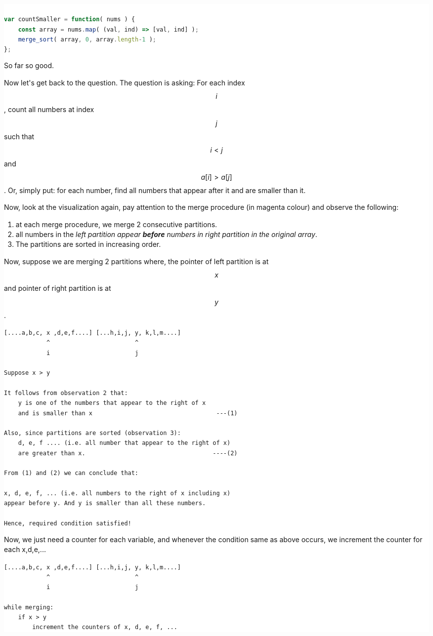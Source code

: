 ``` javascript []

var countSmaller = function( nums ) {
    const array = nums.map( (val, ind) => [val, ind] );
    merge_sort( array, 0, array.length-1 );
};
```

So far so good. 

Now let's get back to the question. The question is asking:
For each index $$i$$, count all numbers at index $$j$$ such that $$i < j$$ and $$a[i] > a[j]$$. Or, simply put: for each number, find all numbers that appear after it and are smaller than it.

Now, look at the visualization again, pay attention to the merge procedure (in magenta colour) and observe the following:

1. at each merge procedure, we merge 2 consecutive partitions.
2. all numbers in the *left partition appear __before__ numbers in right partition in the original array*.
3. The partitions are sorted in increasing order. 

Now, suppose we are merging 2 partitions where, the pointer of left partition is at $$x$$ and pointer of right partition is at $$y$$. 

~~~
[....a,b,c, x ,d,e,f....] [...h,i,j, y, k,l,m....]
            ^                        ^
            i                        j

Suppose x > y

It follows from observation 2 that:
    y is one of the numbers that appear to the right of x 
    and is smaller than x                                   ---(1)

Also, since partitions are sorted (observation 3):
    d, e, f .... (i.e. all number that appear to the right of x)
    are greater than x.                                    ----(2)

From (1) and (2) we can conclude that:

x, d, e, f, ... (i.e. all numbers to the right of x including x)
appear before y. And y is smaller than all these numbers. 

Hence, required condition satisfied!
~~~

Now, we just need a counter for each variable, and whenever the condition same as above occurs, we increment the counter for each x,d,e,...

~~~
[....a,b,c, x ,d,e,f....] [...h,i,j, y, k,l,m....]
            ^                        ^
            i                        j

while merging:
    if x > y
        increment the counters of x, d, e, f, ...
~~~ 
